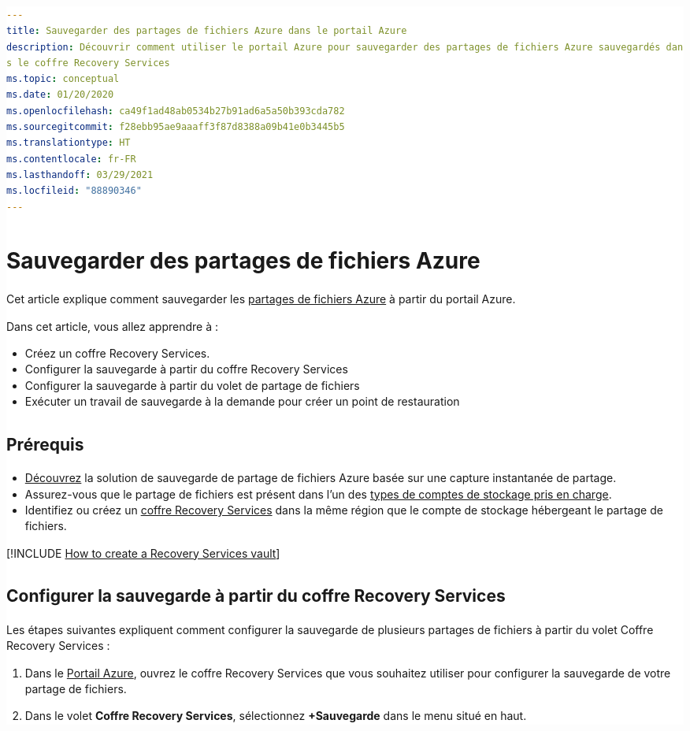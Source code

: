 ```yaml
---
title: Sauvegarder des partages de fichiers Azure dans le portail Azure
description: Découvrir comment utiliser le portail Azure pour sauvegarder des partages de fichiers Azure sauvegardés dans le coffre Recovery Services
ms.topic: conceptual
ms.date: 01/20/2020
ms.openlocfilehash: ca49f1ad48ab0534b27b91ad6a5a50b393cda782
ms.sourcegitcommit: f28ebb95ae9aaaff3f87d8388a09b41e0b3445b5
ms.translationtype: HT
ms.contentlocale: fr-FR
ms.lasthandoff: 03/29/2021
ms.locfileid: "88890346"
---
```

# <a name="back-up-azure-file-shares"></a>Sauvegarder des partages de fichiers Azure

Cet article explique comment sauvegarder les [partages de fichiers Azure](../storage/files/storage-files-introduction.md) à partir du portail Azure.

Dans cet article, vous allez apprendre à :

* Créez un coffre Recovery Services.
* Configurer la sauvegarde à partir du coffre Recovery Services
* Configurer la sauvegarde à partir du volet de partage de fichiers
* Exécuter un travail de sauvegarde à la demande pour créer un point de restauration

## <a name="prerequisites"></a>Prérequis

* [Découvrez](azure-file-share-backup-overview.md) la solution de sauvegarde de partage de fichiers Azure basée sur une capture instantanée de partage.
* Assurez-vous que le partage de fichiers est présent dans l’un des [types de comptes de stockage pris en charge](azure-file-share-support-matrix.md).
* Identifiez ou créez un [coffre Recovery Services](#create-a-recovery-services-vault) dans la même région que le compte de stockage hébergeant le partage de fichiers.

[!INCLUDE [How to create a Recovery Services vault](../../includes/backup-create-rs-vault.md)]

## <a name="configure-backup-from-the-recovery-services-vault"></a>Configurer la sauvegarde à partir du coffre Recovery Services

Les étapes suivantes expliquent comment configurer la sauvegarde de plusieurs partages de fichiers à partir du volet Coffre Recovery Services :

1. Dans le [Portail Azure](https://portal.azure.com/), ouvrez le coffre Recovery Services que vous souhaitez utiliser pour configurer la sauvegarde de votre partage de fichiers.

1. Dans le volet **Coffre Recovery Services**, sélectionnez **+Sauvegarde** dans le menu situé en haut.
